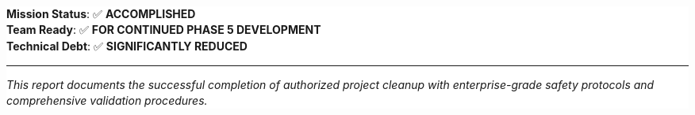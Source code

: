 **Mission Status**: ✅ **ACCOMPLISHED**  
**Team Ready**: ✅ **FOR CONTINUED PHASE 5 DEVELOPMENT**  
**Technical Debt**: ✅ **SIGNIFICANTLY REDUCED**

---

*This report documents the successful completion of authorized project cleanup with enterprise-grade safety protocols and comprehensive validation procedures.*